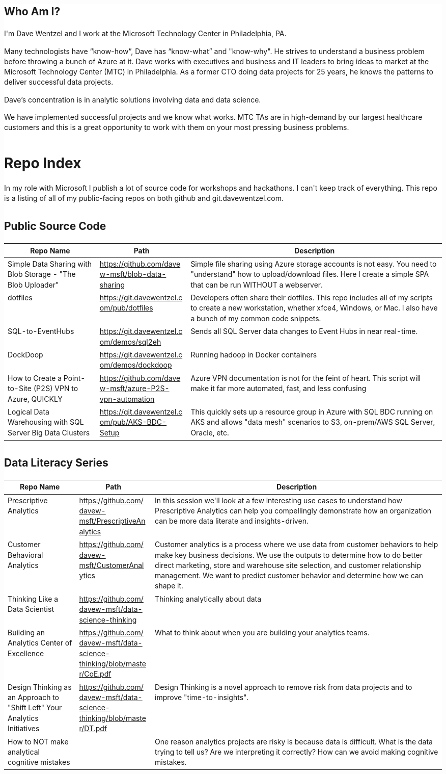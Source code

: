 ## Who Am I?

I'm Dave Wentzel and I work at the Microsoft Technology Center in Philadelphia, PA.  

Many technologists have “know-how”, Dave has “know-what” and "know-why".  He strives to understand a business problem before throwing a bunch of Azure at it. Dave works with executives and business and IT leaders to bring ideas to market at the Microsoft Technology Center (MTC) in Philadelphia.  As a former CTO doing data projects for 25 years, he knows the patterns to deliver successful data projects.   
 
Dave’s concentration is in analytic solutions involving data and data science. 

We have implemented successful projects and we know what works.  MTC TAs are in high-demand by our largest healthcare customers and this is a great opportunity to work with them on your most pressing business problems.  

# Repo Index

In my role with Microsoft I publish a lot of source code for workshops and hackathons.  I can't keep track of everything.  This repo is a listing of all of my public-facing repos on both github and git.davewentzel.com.  


## Public Source Code

|Repo Name|Path|Description|
|---|---|---|
|Simple Data Sharing with Blob Storage - "The Blob Uploader"|https://github.com/davew-msft/blob-data-sharing|Simple file sharing using Azure storage accounts is not easy.  You need to "understand" how to upload/download files. Here I create a simple SPA that can be run WITHOUT a webserver. |
|dotfiles|https://git.davewentzel.com/pub/dotfiles|Developers often share their dotfiles. This repo includes all of my scripts to create a new workstation, whether xfce4, Windows, or Mac.  I also have a bunch of my common code snippets.|
|SQL-to-EventHubs|https://git.davewentzel.com/demos/sql2eh|Sends all SQL Server data changes to Event Hubs in near real-time.|
|DockDoop|https://git.davewentzel.com/demos/dockdoop|Running hadoop in Docker containers|
|How to Create a Point-to-Site (P2S) VPN to Azure, QUICKLY|https://github.com/davew-msft/azure-P2S-vpn-automation|Azure VPN documentation is not for the feint of heart.  This script will make it far more automated, fast, and less confusing|
|Logical Data Warehousing with SQL Server Big Data Clusters|https://git.davewentzel.com/pub/AKS-BDC-Setup|This quickly sets up a resource group in Azure with SQL BDC running on AKS and allows "data mesh" scenarios to S3, on-prem/AWS SQL Server, Oracle, etc. |

## Data Literacy Series

|Repo Name|Path|Description|
|---|---|---|
|Prescriptive Analytics|https://github.com/davew-msft/PrescriptiveAnalytics|In this session we'll look at a few interesting use cases to understand how Prescriptive Analytics can help you compellingly demonstrate how an organization can be more data literate and insights-driven.|
|Customer Behavioral Analytics|https://github.com/davew-msft/CustomerAnalytics|Customer analytics is a process where we use data from customer behaviors to help make key business decisions. We use the outputs to determine how to do better direct marketing, store and warehouse site selection, and customer relationship management. We want to predict customer behavior and determine how we can shape it.|
|Thinking Like a Data Scientist|https://github.com/davew-msft/data-science-thinking|Thinking analytically about data|
|Building an Analytics Center of Excellence|https://github.com/davew-msft/data-science-thinking/blob/master/CoE.pdf|What to think about when you are building your analytics teams. |
|Design Thinking as an Approach to "Shift Left" Your Analytics Initiatives|https://github.com/davew-msft/data-science-thinking/blob/master/DT.pdf|Design Thinking is a novel approach to remove risk from data projects and to improve "time-to-insights".  |
|How to NOT make analytical cognitive mistakes||One reason analytics projects are risky is because data is difficult. What is the data trying to tell us?  Are we interpreting it correctly?  How can we avoid making cognitive mistakes.|
